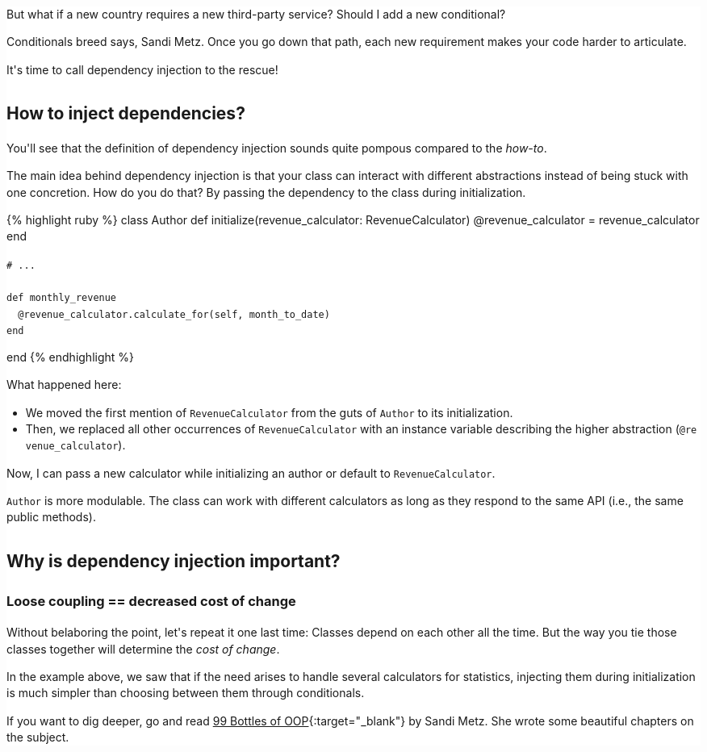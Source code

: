 But what if a new country requires a new third-party service? Should I add a new conditional?

Conditionals breed says, Sandi Metz. Once you go down that path, each new requirement makes your code harder to articulate.

It's time to call dependency injection to the rescue!

## How to inject dependencies?

You'll see that the definition of dependency injection sounds quite pompous compared to the _how-to_.

The main idea behind dependency injection is that your class can interact with different abstractions instead of being stuck with one concretion. How do you do that? By passing the dependency to the class during initialization.

{% highlight ruby %}
  class Author
    def initialize(revenue_calculator: RevenueCalculator)
      @revenue_calculator = revenue_calculator
    end

    # ...

    def monthly_revenue
      @revenue_calculator.calculate_for(self, month_to_date)
    end
  end
{% endhighlight %}

What happened here:
- We moved the first mention of `RevenueCalculator` from the guts of `Author` to its initialization.
- Then, we replaced all other occurrences of `RevenueCalculator` with an instance variable describing the higher abstraction (`@revenue_calculator`).

Now, I can pass a new calculator while initializing an author or default to `RevenueCalculator`.

`Author` is more modulable. The class can work with different calculators as long as they respond to the same API (i.e., the same public methods).

## Why is dependency injection important?

### Loose coupling == decreased cost of change

Without belaboring the point, let's repeat it one last time: Classes depend on each other all the time. But the way you tie those classes together will determine the _cost of change_.

In the example above, we saw that if the need arises to handle several calculators for statistics, injecting them during initialization is much simpler than choosing between them through conditionals.

If you want to dig deeper, go and read [99 Bottles of OOP](https://sandimetz.com/99bottles){:target="\_blank"} by Sandi Metz. She wrote some beautiful chapters on the subject.
